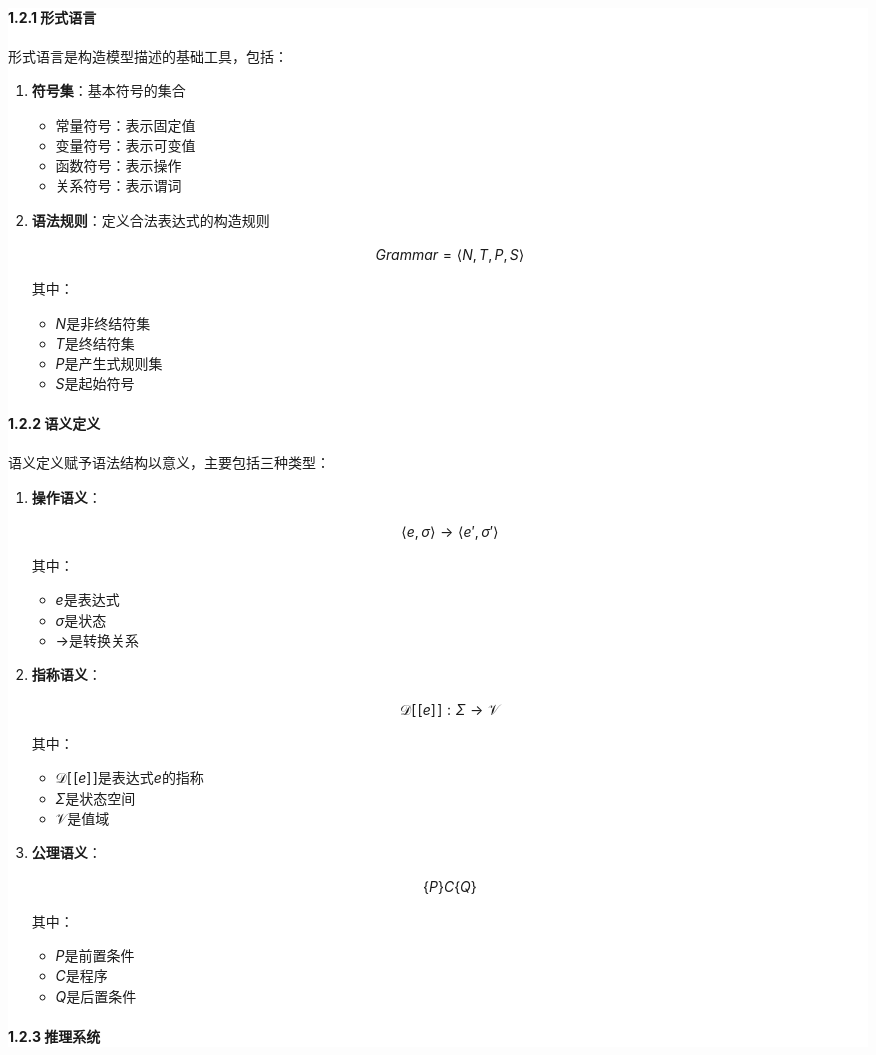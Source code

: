 #### 1.2.1 形式语言

形式语言是构造模型描述的基础工具，包括：

1. **符号集**：基本符号的集合
   - 常量符号：表示固定值
   - 变量符号：表示可变值
   - 函数符号：表示操作
   - 关系符号：表示谓词

2. **语法规则**：定义合法表达式的构造规则

   ```math
   Grammar = \langle N, T, P, S \rangle
   ```

   其中：
   - $N$是非终结符集
   - $T$是终结符集
   - $P$是产生式规则集
   - $S$是起始符号

#### 1.2.2 语义定义

语义定义赋予语法结构以意义，主要包括三种类型：

1. **操作语义**：

   ```math
   \langle e, \sigma \rangle \rightarrow \langle e', \sigma' \rangle
   ```

   其中：
   - $e$是表达式
   - $\sigma$是状态
   - $\rightarrow$是转换关系

2. **指称语义**：

   ```math
   \mathcal{D}[\![e]\!] : \Sigma \rightarrow \mathcal{V}
   ```

   其中：
   - $\mathcal{D}[\![e]\!]$是表达式$e$的指称
   - $\Sigma$是状态空间
   - $\mathcal{V}$是值域

3. **公理语义**：

   ```math
   \{P\} C \{Q\}
   ```

   其中：
   - $P$是前置条件
   - $C$是程序
   - $Q$是后置条件

#### 1.2.3 推理系统
